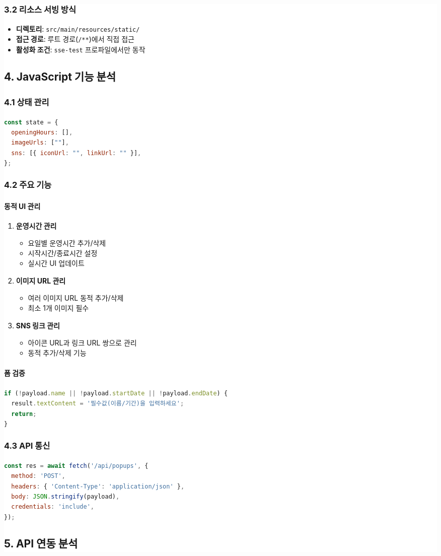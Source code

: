 ### 3.2 리소스 서빙 방식
- **디렉토리**: `src/main/resources/static/`
- **접근 경로**: 루트 경로(`/**`)에서 직접 접근
- **활성화 조건**: `sse-test` 프로파일에서만 동작

## 4. JavaScript 기능 분석

### 4.1 상태 관리
```javascript
const state = {
  openingHours: [],
  imageUrls: [""],
  sns: [{ iconUrl: "", linkUrl: "" }],
};
```

### 4.2 주요 기능

#### 동적 UI 관리
1. **운영시간 관리**
   - 요일별 운영시간 추가/삭제
   - 시작시간/종료시간 설정
   - 실시간 UI 업데이트

2. **이미지 URL 관리**
   - 여러 이미지 URL 동적 추가/삭제
   - 최소 1개 이미지 필수

3. **SNS 링크 관리**
   - 아이콘 URL과 링크 URL 쌍으로 관리
   - 동적 추가/삭제 기능

#### 폼 검증
```javascript
if (!payload.name || !payload.startDate || !payload.endDate) {
  result.textContent = '필수값(이름/기간)을 입력하세요';
  return;
}
```

### 4.3 API 통신
```javascript
const res = await fetch('/api/popups', {
  method: 'POST',
  headers: { 'Content-Type': 'application/json' },
  body: JSON.stringify(payload),
  credentials: 'include',
});
```

## 5. API 연동 분석
